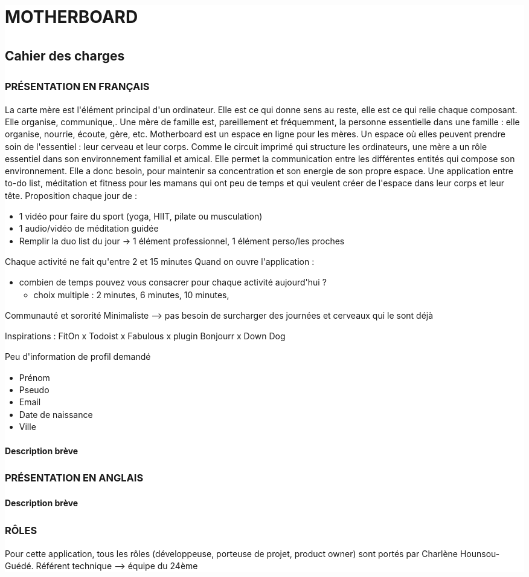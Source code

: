 # **MOTHERBOARD**
## **Cahier des charges** 


### **PRÉSENTATION EN FRANÇAIS**
La carte mère est l'élément principal d'un ordinateur. Elle est ce qui donne sens au reste, elle est ce qui relie chaque composant. Elle organise, communique,.
Une mère de famille est, pareillement et fréquemment, la personne essentielle dans une famille : elle organise, nourrie, écoute, gère, etc.
Motherboard est un espace en ligne pour les mères. Un espace où elles peuvent prendre soin de l'essentiel : leur cerveau et leur corps.
Comme le circuit imprimé qui structure les ordinateurs, une mère a un rôle essentiel dans son environnement familial et amical. Elle permet la communication entre les différentes entités qui compose son environnement. Elle a donc besoin, pour maintenir sa concentration et son energie de son propre espace.
Une application entre to-do list, méditation et fitness pour les mamans qui ont peu de temps et qui veulent créer de l'espace dans leur corps et leur tête.
Proposition chaque jour de :
- 1 vidéo pour faire du sport (yoga, HIIT, pilate ou musculation)
- 1 audio/vidéo de méditation guidée
- Remplir la duo list du jour -> 1 élément professionnel, 1 élément perso/les proches

Chaque activité ne fait qu'entre 2 et 15 minutes
Quand on ouvre l'application :
+ combien de temps pouvez vous consacrer pour chaque activité aujourd'hui ?
    + choix multiple : 2 minutes, 6 minutes, 10 minutes,


Communauté et sororité 
Minimaliste --> pas besoin de surcharger des journées et cerveaux qui le sont déjà

Inspirations : FitOn x Todoist x Fabulous x plugin Bonjourr x Down Dog

Peu d'information de profil demandé
- Prénom
- Pseudo
- Email
- Date de naissance
- Ville

#### **Description brève**

### **PRÉSENTATION EN ANGLAIS** 

#### **Description brève**


### **RÔLES**
Pour cette application, tous les rôles (développeuse, porteuse de projet, product owner) sont portés par Charlène Hounsou-Guédé.
Référent technique --> équipe du 24ème
